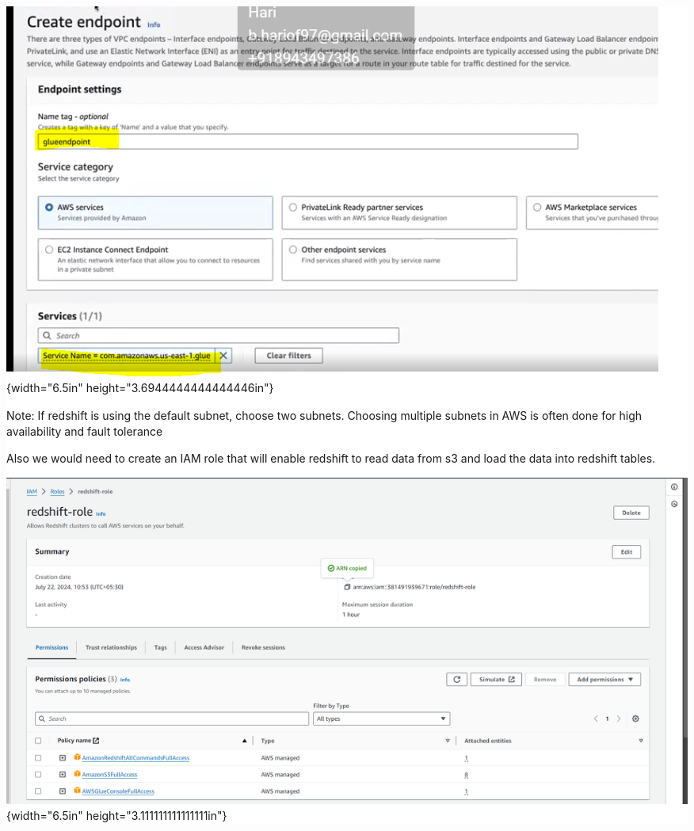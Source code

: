 ![](images/image1.png){width="6.5in" height="3.6944444444444446in"}

Note: If redshift is using the default subnet, choose two subnets.
Choosing multiple subnets in AWS is often done for high availability and
fault tolerance

Also we would need to create an IAM role that will enable redshift to
read data from s3 and load the data into redshift tables.

![](images/image62.png){width="6.5in" height="3.111111111111111in"}
